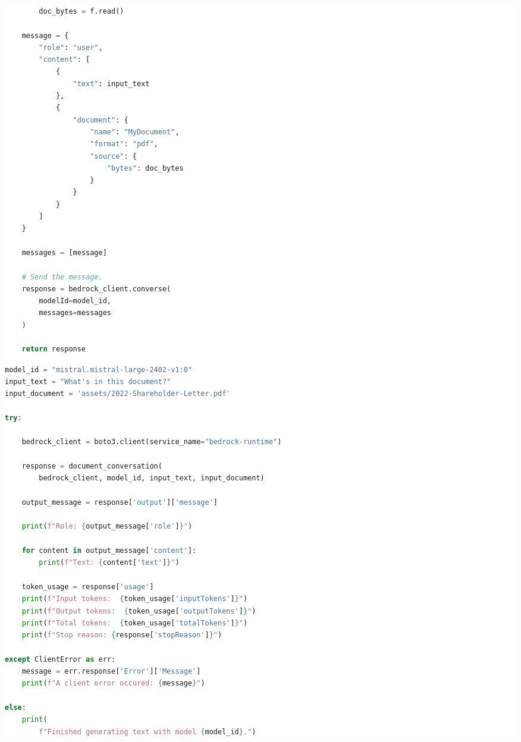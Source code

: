 ```python
        doc_bytes = f.read()

    message = {
        "role": "user",
        "content": [
            {
                "text": input_text
            },
            {
                "document": {
                    "name": "MyDocument",
                    "format": "pdf",
                    "source": {
                        "bytes": doc_bytes
                    }
                }
            }
        ]
    }

    messages = [message]

    # Send the message.
    response = bedrock_client.converse(
        modelId=model_id,
        messages=messages
    )

    return response
```


```python
model_id = "mistral.mistral-large-2402-v1:0" 
input_text = "What's in this document?"
input_document = 'assets/2022-Shareholder-Letter.pdf'

try:

    bedrock_client = boto3.client(service_name="bedrock-runtime")

    response = document_conversation(
        bedrock_client, model_id, input_text, input_document)

    output_message = response['output']['message']

    print(f"Role: {output_message['role']}")

    for content in output_message['content']:
        print(f"Text: {content['text']}")

    token_usage = response['usage']
    print(f"Input tokens:  {token_usage['inputTokens']}")
    print(f"Output tokens:  {token_usage['outputTokens']}")
    print(f"Total tokens:  {token_usage['totalTokens']}")
    print(f"Stop reason: {response['stopReason']}")

except ClientError as err:
    message = err.response['Error']['Message']
    print(f"A client error occured: {message}")

else:
    print(
        f"Finished generating text with model {model_id}.")
```